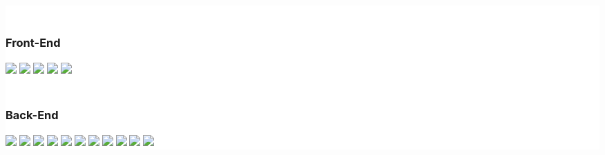 

<br>

### Front-End

  
<div>

<img  src="https://img.shields.io/badge/JavaScript-F7DF1E?style=plastic&logo=JavaScript&logoColor=white"/>

<img  src="https://img.shields.io/badge/React-61DAFB?style=plastic&logo=React&logoColor=white"/>

<img  src="https://img.shields.io/badge/styled-components-DB7093?style=plastic&logo=styled-components&logoColor=white"/>

<img  src="https://img.shields.io/badge/Axios-5A29E4?style=plastic&logo=Axios&logoColor=white"/>

<img  src="https://img.shields.io/badge/Figma-F24E1E?style=plastic&logo=Figma&logoColor=white"/>

</div>

  
  

<br />

  

### Back-End

  

<div>

<img  src="https://img.shields.io/badge/Node.js-339933?style=plastic&logo=Node.js&logoColor=white"/>

<img  src="https://img.shields.io/badge/Express-000000?style=plastic&logo=express&logoColor=white"/>

<img  src="https://img.shields.io/badge/MongoDB-47A248?style=plastic&logo=MongoDB&logoColor=white"/>

<img  src="https://img.shields.io/badge/Postman-FF6C37?style=plastic&logo=Postman&logoColor=white"/>

<img  src="https://img.shields.io/badge/TypeScript-3178C6?style=plastic&logo=TypeScript&logoColor=white"/>

<img  src="https://img.shields.io/badge/MySQL-4479A1?style=plastic&logo=MySQL&logoColor=white"/>

<img  src="https://img.shields.io/badge/VMware-607078?style=plastic&logo=VMware&logoColor=white"/>

<img  src="https://img.shields.io/badge/NGINX-009639?style=plastic&logo=NGINX&logoColor=white"/>

<img  src="https://img.shields.io/badge/.ENV-ECD53F?style=plastic&logo=.ENV&logoColor=white"/>

<img  src="https://img.shields.io/badge/AmazonEC2-FF9900?style=plastic&logo=Amazon EC2&logoColor=white"/>

<img  src="https://img.shields.io/badge/Swagger-4479A1?style=plastic&logo=Node.js&logoColor=white"/>
